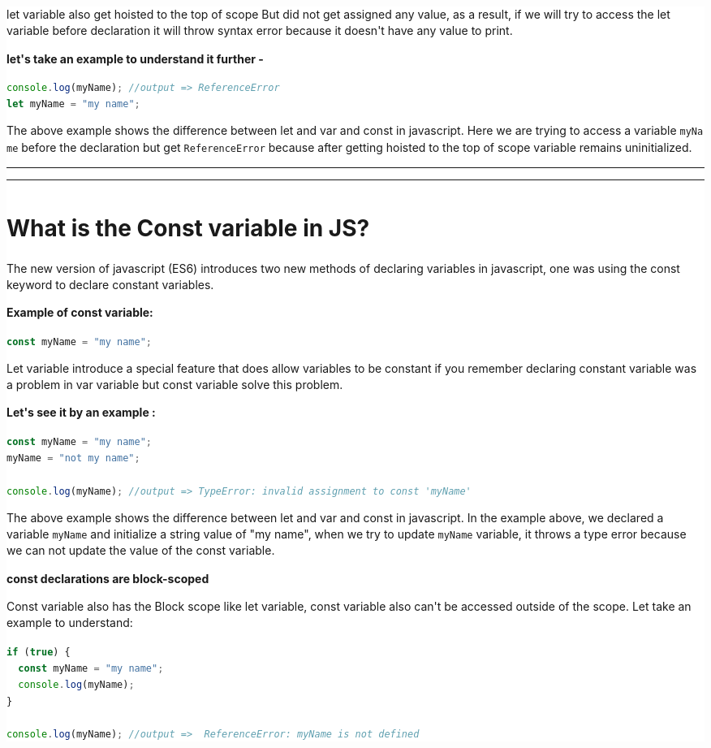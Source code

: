 let variable also get hoisted to the top of scope But did not get assigned any value, as a result, if we will try to access the let variable before declaration it will throw syntax error because it doesn't have any value to print.

**let's take an example to understand it further -**

```javascript
console.log(myName); //output => ReferenceError
let myName = "my name";
```

The above example shows the difference between let and var and const in javascript. Here we are trying to access a variable `myName` before the declaration but get `ReferenceError` because after getting hoisted to the top of scope variable remains uninitialized.

---

---

# What is the Const variable in JS?

The new version of javascript (ES6) introduces two new methods of declaring variables in javascript, one was using the const keyword to declare constant variables.

**Example of const variable:**

```javascript
const myName = "my name";
```

Let variable introduce a special feature that does allow variables to be constant if you remember declaring constant variable was a problem in var variable but const variable solve this problem.

**Let's see it by an example :**

```javascript
const myName = "my name";
myName = "not my name";

console.log(myName); //output => TypeError: invalid assignment to const 'myName'
```

The above example shows the difference between let and var and const in javascript. In the example above, we declared a variable `myName` and initialize a string value of "my name", when we try to update `myName` variable, it throws a type error because we can not update the value of the const variable.

**const declarations are block-scoped**

Const variable also has the Block scope like let variable, const variable also can't be accessed outside of the scope. Let take an example to understand:

```javascript
if (true) {
  const myName = "my name";
  console.log(myName);
}

console.log(myName); //output =>  ReferenceError: myName is not defined
```
